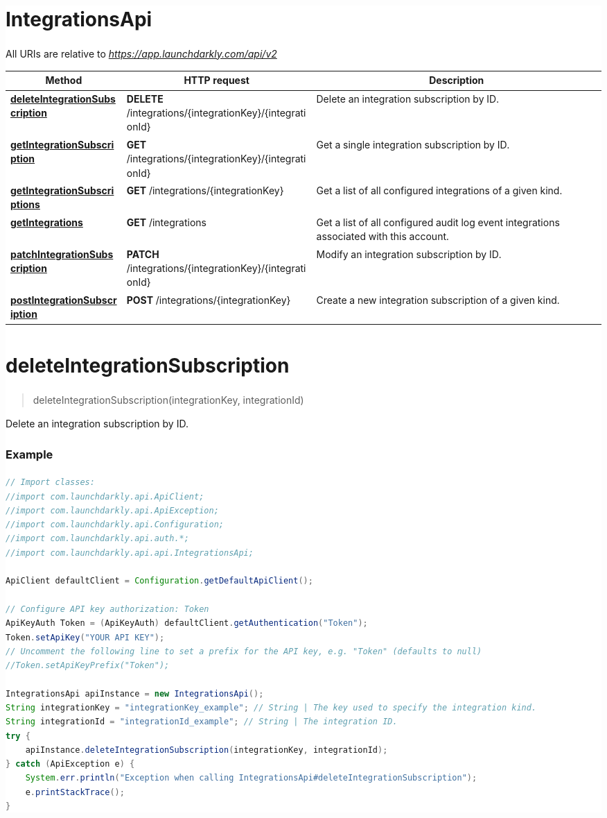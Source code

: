 # IntegrationsApi

All URIs are relative to *https://app.launchdarkly.com/api/v2*

Method | HTTP request | Description
------------- | ------------- | -------------
[**deleteIntegrationSubscription**](IntegrationsApi.md#deleteIntegrationSubscription) | **DELETE** /integrations/{integrationKey}/{integrationId} | Delete an integration subscription by ID.
[**getIntegrationSubscription**](IntegrationsApi.md#getIntegrationSubscription) | **GET** /integrations/{integrationKey}/{integrationId} | Get a single integration subscription by ID.
[**getIntegrationSubscriptions**](IntegrationsApi.md#getIntegrationSubscriptions) | **GET** /integrations/{integrationKey} | Get a list of all configured integrations of a given kind.
[**getIntegrations**](IntegrationsApi.md#getIntegrations) | **GET** /integrations | Get a list of all configured audit log event integrations associated with this account.
[**patchIntegrationSubscription**](IntegrationsApi.md#patchIntegrationSubscription) | **PATCH** /integrations/{integrationKey}/{integrationId} | Modify an integration subscription by ID.
[**postIntegrationSubscription**](IntegrationsApi.md#postIntegrationSubscription) | **POST** /integrations/{integrationKey} | Create a new integration subscription of a given kind.


<a name="deleteIntegrationSubscription"></a>
# **deleteIntegrationSubscription**
> deleteIntegrationSubscription(integrationKey, integrationId)

Delete an integration subscription by ID.

### Example
```java
// Import classes:
//import com.launchdarkly.api.ApiClient;
//import com.launchdarkly.api.ApiException;
//import com.launchdarkly.api.Configuration;
//import com.launchdarkly.api.auth.*;
//import com.launchdarkly.api.api.IntegrationsApi;

ApiClient defaultClient = Configuration.getDefaultApiClient();

// Configure API key authorization: Token
ApiKeyAuth Token = (ApiKeyAuth) defaultClient.getAuthentication("Token");
Token.setApiKey("YOUR API KEY");
// Uncomment the following line to set a prefix for the API key, e.g. "Token" (defaults to null)
//Token.setApiKeyPrefix("Token");

IntegrationsApi apiInstance = new IntegrationsApi();
String integrationKey = "integrationKey_example"; // String | The key used to specify the integration kind.
String integrationId = "integrationId_example"; // String | The integration ID.
try {
    apiInstance.deleteIntegrationSubscription(integrationKey, integrationId);
} catch (ApiException e) {
    System.err.println("Exception when calling IntegrationsApi#deleteIntegrationSubscription");
    e.printStackTrace();
}
```
